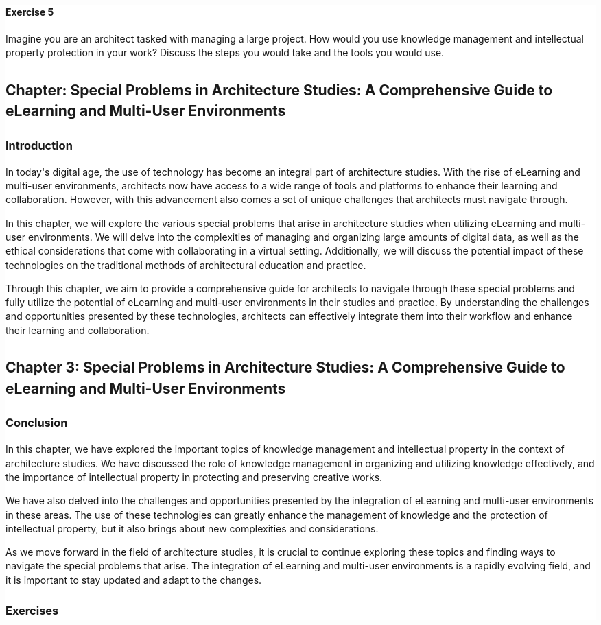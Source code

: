 #### Exercise 5
Imagine you are an architect tasked with managing a large project. How would you use knowledge management and intellectual property protection in your work? Discuss the steps you would take and the tools you would use.


## Chapter: Special Problems in Architecture Studies: A Comprehensive Guide to eLearning and Multi-User Environments

### Introduction

In today's digital age, the use of technology has become an integral part of architecture studies. With the rise of eLearning and multi-user environments, architects now have access to a wide range of tools and platforms to enhance their learning and collaboration. However, with this advancement also comes a set of unique challenges that architects must navigate through.

In this chapter, we will explore the various special problems that arise in architecture studies when utilizing eLearning and multi-user environments. We will delve into the complexities of managing and organizing large amounts of digital data, as well as the ethical considerations that come with collaborating in a virtual setting. Additionally, we will discuss the potential impact of these technologies on the traditional methods of architectural education and practice.

Through this chapter, we aim to provide a comprehensive guide for architects to navigate through these special problems and fully utilize the potential of eLearning and multi-user environments in their studies and practice. By understanding the challenges and opportunities presented by these technologies, architects can effectively integrate them into their workflow and enhance their learning and collaboration. 


## Chapter 3: Special Problems in Architecture Studies: A Comprehensive Guide to eLearning and Multi-User Environments




### Conclusion

In this chapter, we have explored the important topics of knowledge management and intellectual property in the context of architecture studies. We have discussed the role of knowledge management in organizing and utilizing knowledge effectively, and the importance of intellectual property in protecting and preserving creative works.

We have also delved into the challenges and opportunities presented by the integration of eLearning and multi-user environments in these areas. The use of these technologies can greatly enhance the management of knowledge and the protection of intellectual property, but it also brings about new complexities and considerations.

As we move forward in the field of architecture studies, it is crucial to continue exploring these topics and finding ways to navigate the special problems that arise. The integration of eLearning and multi-user environments is a rapidly evolving field, and it is important to stay updated and adapt to the changes.

### Exercises
